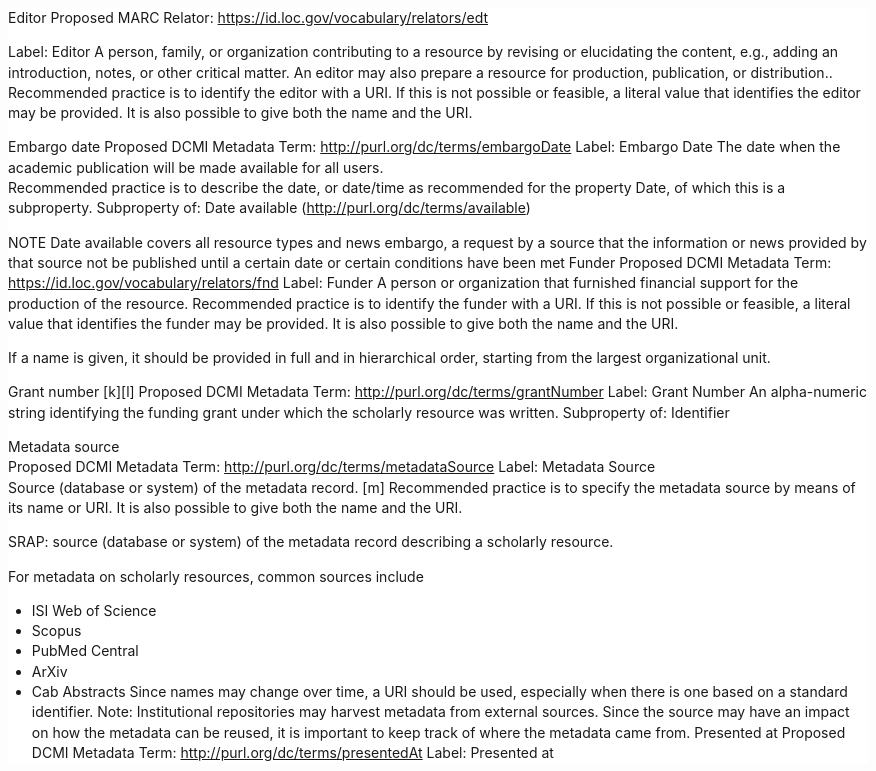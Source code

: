 
Editor 
Proposed MARC Relator: https://id.loc.gov/vocabulary/relators/edt


Label: Editor
A person, family, or organization contributing to a resource by revising or elucidating the content, e.g., adding an introduction, notes, or other critical matter. An editor may also prepare a resource for production, publication, or distribution..
Recommended practice is to identify the editor with a URI. If this is not possible or feasible, a literal value that identifies the editor may be provided. It is also possible to give both the name and the URI.


Embargo date 
Proposed DCMI Metadata Term: http://purl.org/dc/terms/embargoDate
Label: Embargo Date
The date when the academic publication will be made available for all users.  
Recommended practice is to describe the date, or date/time as recommended for the property Date, of which this is a subproperty.
Subproperty of: Date available (http://purl.org/dc/terms/available) 


NOTE Date available covers all resource types and news embargo, a request by a source that the information or news provided by that source not be published until a certain date or certain conditions have been met
Funder
Proposed DCMI Metadata Term: https://id.loc.gov/vocabulary/relators/fnd
Label: Funder
A person or organization that furnished financial support for the production of the resource. 
Recommended practice is to identify the funder with a URI. If this is not possible or feasible, a literal value that identifies the funder may be provided. It is also possible to give both the name and the URI.


If a name is given, it should be provided in full and in hierarchical order, starting from the largest organizational unit.  


Grant number  [k][l]
Proposed DCMI Metadata Term: http://purl.org/dc/terms/grantNumber
Label: Grant Number
An alpha-numeric string identifying the funding grant under which the scholarly resource was written. 
Subproperty of: Identifier


Metadata source  
Proposed DCMI Metadata Term: http://purl.org/dc/terms/metadataSource
Label: Metadata Source  
Source (database or system) of the metadata record. [m]
Recommended practice is to specify the metadata source by means of its name or URI. It is also possible to give both the name and the URI.


SRAP: source (database or system) of the metadata record describing a scholarly resource. 
 
For metadata on scholarly resources, common sources include 
* ISI Web of Science
* Scopus
* PubMed Central
* ArXiv
* Cab Abstracts 
Since names may change over time, a URI should be used, especially when there is one based on a standard identifier. 
Note: Institutional repositories may harvest metadata from external sources. Since the source may have an impact on how the metadata can be reused, it is important to keep track of where the metadata came from. 
Presented at
Proposed DCMI Metadata Term: http://purl.org/dc/terms/presentedAt
Label: Presented at 